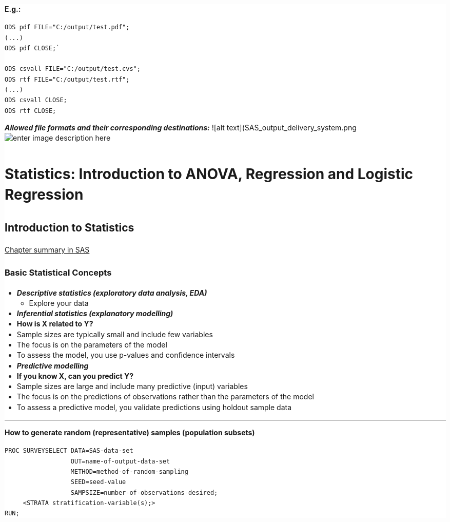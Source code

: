 **E.g.:**

```
ODS pdf FILE="C:/output/test.pdf";
(...)
ODS pdf CLOSE;`

ODS csvall FILE="C:/output/test.cvs";
ODS rtf FILE="C:/output/test.rtf";
(...)
ODS csvall CLOSE;
ODS rtf CLOSE;
```

***Allowed file formats and their corresponding destinations:***
![alt text](SAS_output_delivery_system.png![enter image description here](https://lh3.googleusercontent.com/p3gAmRNbwqP8WfUOSKCLxTA042D3e_F9OUkxYJ0XHspC7MAfzfAnK0ghvpLZQXJWNWdbPd0=s0 "SAS Output Delivery System")

# Statistics: Introduction to ANOVA, Regression and Logistic Regression

## Introduction to Statistics
[Chapter summary in SAS](https://support.sas.com/edu/OLTRN/ECST131/m551/m551_6_a_sum.htm)

### Basic Statistical Concepts

* ***Descriptive statistics (exploratory data analysis, EDA)***
  * Explore your data
* ***Inferential statistics (explanatory modelling)***
 * **How is X related to Y?**
 * Sample sizes are typically small and include few variables
 * The focus is on the parameters of the model
 * To assess the model, you use p-values and confidence intervals
* ***Predictive modelling***
 * **If you know X, can you predict Y?**
 * Sample sizes are large and include many predictive (input) variables
 * The focus is on the predictions of observations rather than the parameters of the model
 * To assess a predictive model, you validate predictions using holdout sample data
 
---
 
**How to generate random (representative) samples (population subsets)**

```
PROC SURVEYSELECT DATA=SAS-data-set 
                  OUT=name-of-output-data-set
                  METHOD=method-of-random-sampling
                  SEED=seed-value 
                  SAMPSIZE=number-of-observations-desired;
     <STRATA stratification-variable(s);>
RUN;
```
